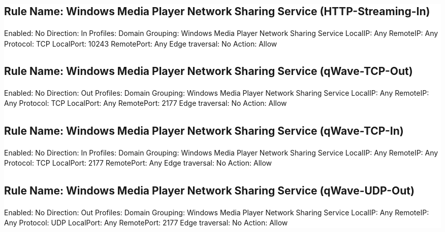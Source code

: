 Rule Name:                            Windows Media Player Network Sharing Service (HTTP-Streaming-In)
----------------------------------------------------------------------
Enabled:                              No
Direction:                            In
Profiles:                             Domain
Grouping:                             Windows Media Player Network Sharing Service
LocalIP:                              Any
RemoteIP:                             Any
Protocol:                             TCP
LocalPort:                            10243
RemotePort:                           Any
Edge traversal:                       No
Action:                               Allow

Rule Name:                            Windows Media Player Network Sharing Service (qWave-TCP-Out)
----------------------------------------------------------------------
Enabled:                              No
Direction:                            Out
Profiles:                             Domain
Grouping:                             Windows Media Player Network Sharing Service
LocalIP:                              Any
RemoteIP:                             Any
Protocol:                             TCP
LocalPort:                            Any
RemotePort:                           2177
Edge traversal:                       No
Action:                               Allow

Rule Name:                            Windows Media Player Network Sharing Service (qWave-TCP-In)
----------------------------------------------------------------------
Enabled:                              No
Direction:                            In
Profiles:                             Domain
Grouping:                             Windows Media Player Network Sharing Service
LocalIP:                              Any
RemoteIP:                             Any
Protocol:                             TCP
LocalPort:                            2177
RemotePort:                           Any
Edge traversal:                       No
Action:                               Allow

Rule Name:                            Windows Media Player Network Sharing Service (qWave-UDP-Out)
----------------------------------------------------------------------
Enabled:                              No
Direction:                            Out
Profiles:                             Domain
Grouping:                             Windows Media Player Network Sharing Service
LocalIP:                              Any
RemoteIP:                             Any
Protocol:                             UDP
LocalPort:                            Any
RemotePort:                           2177
Edge traversal:                       No
Action:                               Allow

